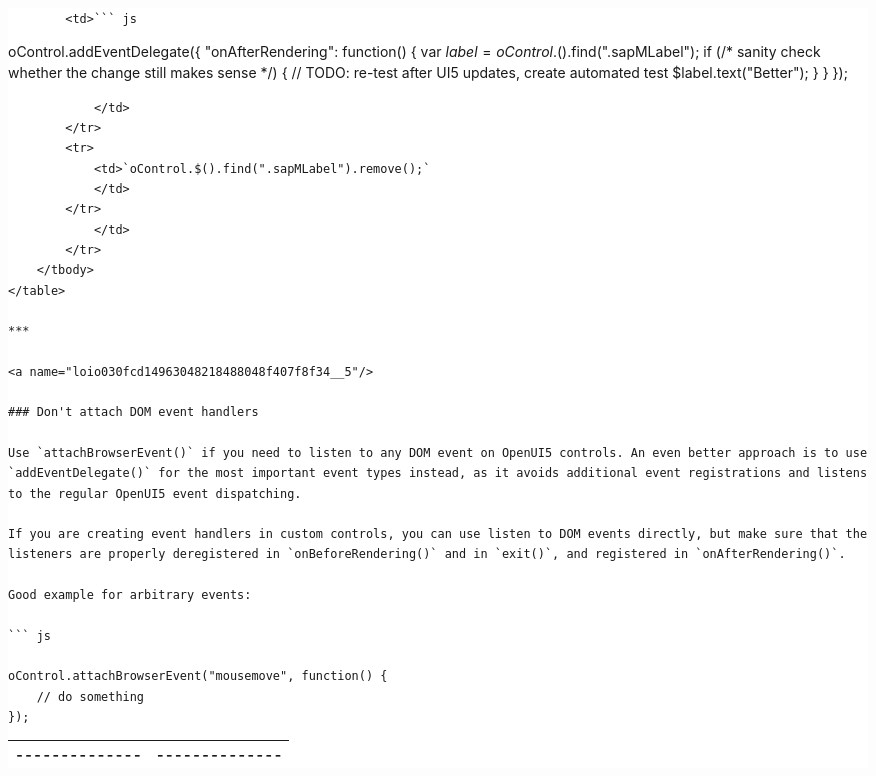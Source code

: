 <table>
	<thead>
		<tr>
			<th>--------------</th>
			<th>--------------</th>
		</tr>
	</thead>
	<tbody>

			<td>``` js
oControl.addEventDelegate({
	"onAfterRendering": function() {
		var $label = oControl.$().find(".sapMLabel");
		if (/* sanity check whether the change still makes sense */) { 
		      // TODO: re-test after UI5 updates, create automated test
			$label.text("Better");
		}
	}
});
```
			</td>
		</tr>
		<tr>
			<td>`oControl.$().find(".sapMLabel").remove();`
			</td>
		</tr>
			</td>
		</tr>
	</tbody>
</table>

***

<a name="loio030fcd14963048218488048f407f8f34__5"/>

### Don't attach DOM event handlers

Use `attachBrowserEvent()` if you need to listen to any DOM event on OpenUI5 controls. An even better approach is to use `addEventDelegate()` for the most important event types instead, as it avoids additional event registrations and listens to the regular OpenUI5 event dispatching.

If you are creating event handlers in custom controls, you can use listen to DOM events directly, but make sure that the listeners are properly deregistered in `onBeforeRendering()` and in `exit()`, and registered in `onAfterRendering()`.

Good example for arbitrary events:

``` js

oControl.attachBrowserEvent("mousemove", function() {
	// do something
});
```
